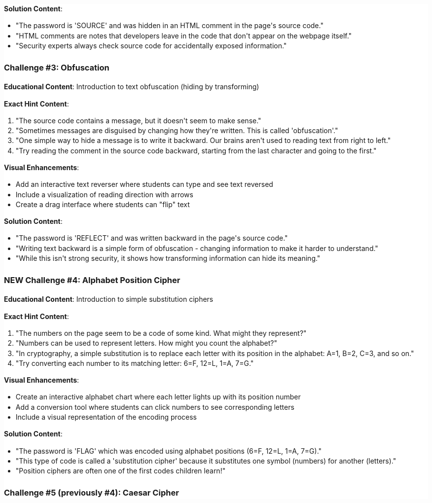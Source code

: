 **Solution Content**:
- "The password is 'SOURCE' and was hidden in an HTML comment in the page's source code."
- "HTML comments are notes that developers leave in the code that don't appear on the webpage itself."
- "Security experts always check source code for accidentally exposed information."

### Challenge #3: Obfuscation

**Educational Content**: Introduction to text obfuscation (hiding by transforming)

**Exact Hint Content**:
1. "The source code contains a message, but it doesn't seem to make sense."
2. "Sometimes messages are disguised by changing how they're written. This is called 'obfuscation'."
3. "One simple way to hide a message is to write it backward. Our brains aren't used to reading text from right to left."
4. "Try reading the comment in the source code backward, starting from the last character and going to the first."

**Visual Enhancements**:
- Add an interactive text reverser where students can type and see text reversed
- Include a visualization of reading direction with arrows
- Create a drag interface where students can "flip" text

**Solution Content**:
- "The password is 'REFLECT' and was written backward in the page's source code."
- "Writing text backward is a simple form of obfuscation - changing information to make it harder to understand."
- "While this isn't strong security, it shows how transforming information can hide its meaning."

### NEW Challenge #4: Alphabet Position Cipher

**Educational Content**: Introduction to simple substitution ciphers

**Exact Hint Content**:
1. "The numbers on the page seem to be a code of some kind. What might they represent?"
2. "Numbers can be used to represent letters. How might you count the alphabet?"
3. "In cryptography, a simple substitution is to replace each letter with its position in the alphabet: A=1, B=2, C=3, and so on."
4. "Try converting each number to its matching letter: 6=F, 12=L, 1=A, 7=G."

**Visual Enhancements**:
- Create an interactive alphabet chart where each letter lights up with its position number
- Add a conversion tool where students can click numbers to see corresponding letters
- Include a visual representation of the encoding process

**Solution Content**:
- "The password is 'FLAG' which was encoded using alphabet positions (6=F, 12=L, 1=A, 7=G)."
- "This type of code is called a 'substitution cipher' because it substitutes one symbol (numbers) for another (letters)."
- "Position ciphers are often one of the first codes children learn!"

### Challenge #5 (previously #4): Caesar Cipher
